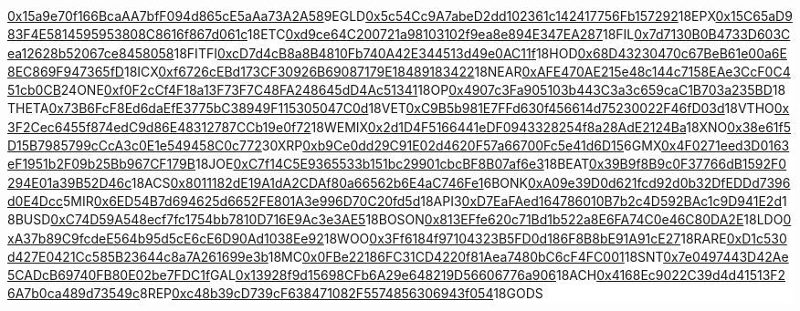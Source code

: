<a href="https://explorer.cronos.org/token/0x15a9e70f166BcaAA7bfF094d865cE5aAa73A2A58">0x15a9e70f166BcaAA7bfF094d865cE5aAa73A2A58</a></td><td>9</td></tr><tr><td>EGLD</td><td><a href="https://explorer.cronos.org/token/0x5c54Cc9A7abeD2dd102361c142417756Fb157292">0x5c54Cc9A7abeD2dd102361c142417756Fb157292</a></td><td>18</td></tr><tr><td>EPX</td><td><a href="https://explorer.cronos.org/token/0x15C65aD983F4E5814595953808C8616f867d061c">0x15C65aD983F4E5814595953808C8616f867d061c</a></td><td>18</td></tr><tr><td>ETC</td><td><a href="https://explorer.cronos.org/token/0xd9ce64C200721a98103102f9ea8e894E347EA287">0xd9ce64C200721a98103102f9ea8e894E347EA287</a></td><td>18</td></tr><tr><td>FIL</td><td><a href="https://explorer.cronos.org/token/0x7d7130B0B4733D603Cea12628b52067ce8458058">0x7d7130B0B4733D603Cea12628b52067ce8458058</a></td><td>18</td></tr><tr><td>FITFI</td><td><a href="https://explorer.cronos.org/token/0xcD7d4cB8a8B4810Fb740A42E344513d49e0AC11f">0xcD7d4cB8a8B4810Fb740A42E344513d49e0AC11f</a></td><td>18</td></tr><tr><td>HOD</td><td><a href="https://explorer.cronos.org/token/0x68D43230470c67BeB61e00a6E8EC869F947365fD">0x68D43230470c67BeB61e00a6E8EC869F947365fD</a></td><td>18</td></tr><tr><td>ICX</td><td><a href="https://explorer.cronos.org/token/0xf6726cEBd173CF30926B69087179E18489183422">0xf6726cEBd173CF30926B69087179E18489183422</a></td><td>18</td></tr><tr><td>NEAR</td><td><a href="https://explorer.cronos.org/token/0xAFE470AE215e48c144c7158EAe3CcF0C451cb0CB">0xAFE470AE215e48c144c7158EAe3CcF0C451cb0CB</a></td><td>24</td></tr><tr><td>ONE</td><td><a href="https://explorer.cronos.org/token/0xf0F2cCf4F18a13F73F7C48FA248645dD4Ac51341">0xf0F2cCf4F18a13F73F7C48FA248645dD4Ac51341</a></td><td>18</td></tr><tr><td>OP</td><td><a href="https://explorer.cronos.org/token/0x4907c3Fa905103b443C3a3c659caC1B703a235BD">0x4907c3Fa905103b443C3a3c659caC1B703a235BD</a></td><td>18</td></tr><tr><td>THETA</td><td><a href="https://explorer.cronos.org/token/0x73B6FcF8Ed6daEfE3775bC38949F115305047C0d">0x73B6FcF8Ed6daEfE3775bC38949F115305047C0d</a></td><td>18</td></tr><tr><td>VET</td><td><a href="https://explorer.cronos.org/token/0xC9B5b981E7FFd630f456614d75230022F46fD03d">0xC9B5b981E7FFd630f456614d75230022F46fD03d</a></td><td>18</td></tr><tr><td>VTHO</td><td><a href="https://explorer.cronos.org/token/0x3F2Cec6455f874edC9d86E48312787CCb19e0f72">0x3F2Cec6455f874edC9d86E48312787CCb19e0f72</a></td><td>18</td></tr><tr><td>WEMIX</td><td><a href="https://explorer.cronos.org/token/0x2d1D4F5166441eDF0943328254f8a28AdE2124Ba">0x2d1D4F5166441eDF0943328254f8a28AdE2124Ba</a></td><td>18</td></tr><tr><td>XNO</td><td><a href="https://explorer.cronos.org/token/0x38e61f5D15B7985799cCcA3c0E1e549458C0c772">0x38e61f5D15B7985799cCcA3c0E1e549458C0c772</a></td><td>30</td></tr><tr><td>XRP</td><td><a href="https://explorer.cronos.org/token/0xb9Ce0dd29C91E02d4620F57a66700Fc5e41d6D15">0xb9Ce0dd29C91E02d4620F57a66700Fc5e41d6D15</a></td><td>6</td></tr><tr><td>GMX</td><td><a href="https://explorer.cronos.org/token/0x4F0271eed3D0163eF1951b2F09b25Bb967CF179B">0x4F0271eed3D0163eF1951b2F09b25Bb967CF179B</a></td><td>18</td></tr><tr><td>JOE</td><td><a href="https://explorer.cronos.org/token/0xC7f14C5E9365533b151bc29901cbcBF8B07af6e3">0xC7f14C5E9365533b151bc29901cbcBF8B07af6e3</a></td><td>18</td></tr><tr><td>BEAT</td><td><a href="https://explorer.cronos.org/token/0x39B9f8B9c0F37766dB1592F0294E01a39B52D46c">0x39B9f8B9c0F37766dB1592F0294E01a39B52D46c</a></td><td>18</td></tr><tr><td>ACS</td><td><a href="https://explorer.cronos.org/token/0x8011182dE19A1dA2CDAf80a66562b6E4aC746Fe1">0x8011182dE19A1dA2CDAf80a66562b6E4aC746Fe1</a></td><td>6</td></tr><tr><td>BONK</td><td><a href="https://explorer.cronos.org/token/0xA09e39D0d621fcd92d0b32DfEDDd7396d0E4Dcc">0xA09e39D0d621fcd92d0b32DfEDDd7396d0E4Dcc</a></td><td>5</td></tr><tr><td>MIR</td><td><a href="https://explorer.cronos.org/token/0x6ED54B7d694625d6652FE801A3e996D70C20fd5d">0x6ED54B7d694625d6652FE801A3e996D70C20fd5d</a></td><td>18</td></tr><tr><td>API3</td><td><a href="https://explorer.cronos.org/token/0xD7EaFAed164786010B7b2c4D592BAc1c9D941E2d">0xD7EaFAed164786010B7b2c4D592BAc1c9D941E2d</a></td><td>18</td></tr><tr><td>BUSD</td><td><a href="https://explorer.cronos.org/token/0xC74D59A548ecf7fc1754bb7810D716E9Ac3e3AE5">0xC74D59A548ecf7fc1754bb7810D716E9Ac3e3AE5</a></td><td>18</td></tr><tr><td>BOSON</td><td><a href="https://explorer.cronos.org/token/0x813EFfe620c71Bd1b522a8E6FA74C0e46C80DA2E">0x813EFfe620c71Bd1b522a8E6FA74C0e46C80DA2E</a></td><td>18</td></tr><tr><td>LDO</td><td><a href="https://explorer.cronos.org/token/0xA37b89C9fcdeE564b95d5cE6cE6D90Ad1038Ee92">0xA37b89C9fcdeE564b95d5cE6cE6D90Ad1038Ee92</a></td><td>18</td></tr><tr><td>WOO</td><td><a href="https://explorer.cronos.org/token/0x3Ff6184f97104323B5FD0d186F8B8bE91A91cE27">0x3Ff6184f97104323B5FD0d186F8B8bE91A91cE27</a></td><td>18</td></tr><tr><td>RARE</td><td><a href="https://explorer.cronos.org/token/0xD1c530d427E0421Cc585B23644c8a7A261699e3b">0xD1c530d427E0421Cc585B23644c8a7A261699e3b</a></td><td>18</td></tr><tr><td>MC</td><td><a href="https://explorer.cronos.org/token/0x0FBe22186FC31CD4220f81Aea7480bC6cF4FC001">0x0FBe22186FC31CD4220f81Aea7480bC6cF4FC001</a></td><td>18</td></tr><tr><td>SNT</td><td><a href="https://explorer.cronos.org/token/0x7e0497443D42Ae5CADcB69740FB80E02be7FDC1f">0x7e0497443D42Ae5CADcB69740FB80E02be7FDC1f</a></td><td></td></tr><tr><td>GAL</td><td><a href="https://explorer.cronos.org/token/0x13928f9d15698CFb6A29e648219D56606776a906">0x13928f9d15698CFb6A29e648219D56606776a906</a></td><td>18</td></tr><tr><td>ACH</td><td><a href="https://explorer.cronos.org/token/0x4168Ec9022C39d4d41513F26A7b0ca489d73549c">0x4168Ec9022C39d4d41513F26A7b0ca489d73549c</a></td><td>8</td></tr><tr><td>REP</td><td><a href="https://explorer.cronos.org/token/0xc48b39cD739cF638471082F5574856306943f054">0xc48b39cD739cF638471082F5574856306943f054</a></td><td>18</td></tr><tr><td>GODS</td><td>